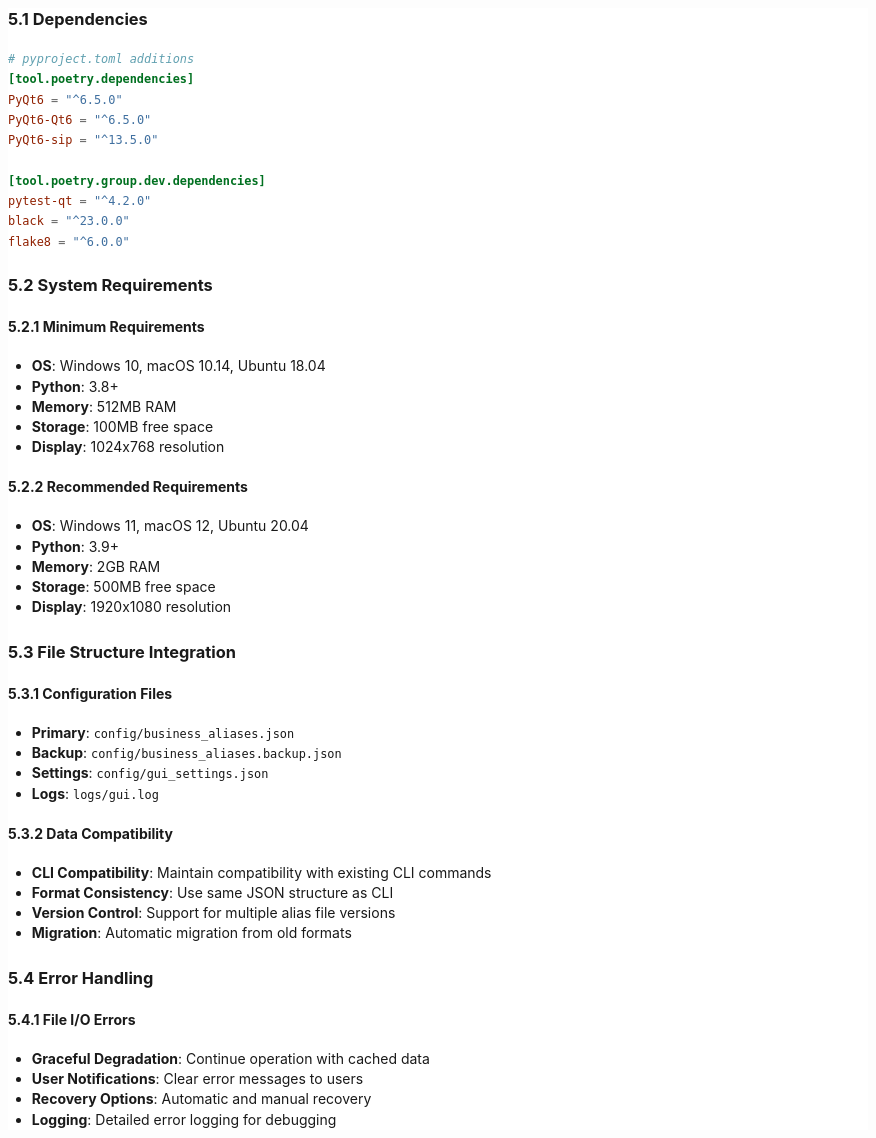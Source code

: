### 5.1 Dependencies

```toml
# pyproject.toml additions
[tool.poetry.dependencies]
PyQt6 = "^6.5.0"
PyQt6-Qt6 = "^6.5.0"
PyQt6-sip = "^13.5.0"

[tool.poetry.group.dev.dependencies]
pytest-qt = "^4.2.0"
black = "^23.0.0"
flake8 = "^6.0.0"
```

### 5.2 System Requirements

#### 5.2.1 Minimum Requirements
- **OS**: Windows 10, macOS 10.14, Ubuntu 18.04
- **Python**: 3.8+
- **Memory**: 512MB RAM
- **Storage**: 100MB free space
- **Display**: 1024x768 resolution

#### 5.2.2 Recommended Requirements
- **OS**: Windows 11, macOS 12, Ubuntu 20.04
- **Python**: 3.9+
- **Memory**: 2GB RAM
- **Storage**: 500MB free space
- **Display**: 1920x1080 resolution

### 5.3 File Structure Integration

#### 5.3.1 Configuration Files
- **Primary**: `config/business_aliases.json`
- **Backup**: `config/business_aliases.backup.json`
- **Settings**: `config/gui_settings.json`
- **Logs**: `logs/gui.log`

#### 5.3.2 Data Compatibility
- **CLI Compatibility**: Maintain compatibility with existing CLI commands
- **Format Consistency**: Use same JSON structure as CLI
- **Version Control**: Support for multiple alias file versions
- **Migration**: Automatic migration from old formats

### 5.4 Error Handling

#### 5.4.1 File I/O Errors
- **Graceful Degradation**: Continue operation with cached data
- **User Notifications**: Clear error messages to users
- **Recovery Options**: Automatic and manual recovery
- **Logging**: Detailed error logging for debugging

